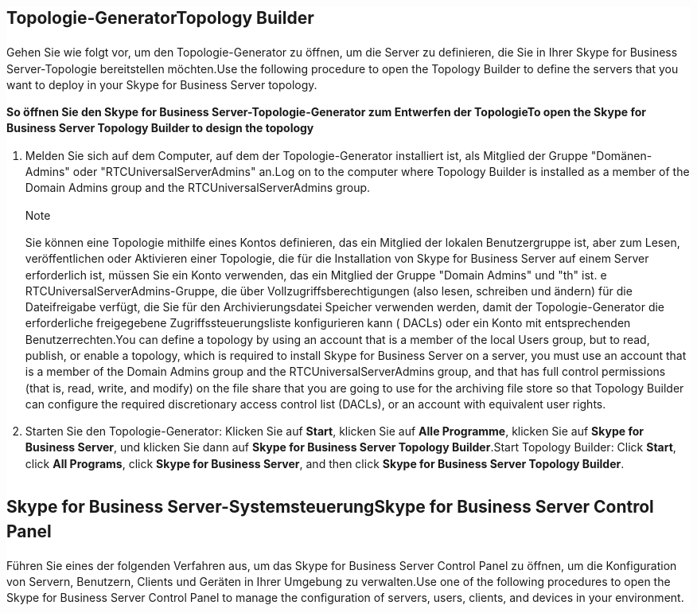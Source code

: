 
## <a name="topology-builder"></a><span data-ttu-id="683c8-135">Topologie-Generator</span><span class="sxs-lookup"><span data-stu-id="683c8-135">Topology Builder</span></span> 

<span data-ttu-id="683c8-136">Gehen Sie wie folgt vor, um den Topologie-Generator zu öffnen, um die Server zu definieren, die Sie in Ihrer Skype for Business Server-Topologie bereitstellen möchten.</span><span class="sxs-lookup"><span data-stu-id="683c8-136">Use the following procedure to open the Topology Builder to define the servers that you want to deploy in your Skype for Business Server topology.</span></span>

<span data-ttu-id="683c8-137">**So öffnen Sie den Skype for Business Server-Topologie-Generator zum Entwerfen der Topologie**</span><span class="sxs-lookup"><span data-stu-id="683c8-137">**To open the Skype for Business Server Topology Builder to design the topology**</span></span>

1. <span data-ttu-id="683c8-138">Melden Sie sich auf dem Computer, auf dem der Topologie-Generator installiert ist, als Mitglied der Gruppe "Domänen-Admins" oder "RTCUniversalServerAdmins" an.</span><span class="sxs-lookup"><span data-stu-id="683c8-138">Log on to the computer where Topology Builder is installed as a member of the Domain Admins group and the RTCUniversalServerAdmins group.</span></span>
    > [!NOTE]
    > <span data-ttu-id="683c8-139">Sie können eine Topologie mithilfe eines Kontos definieren, das ein Mitglied der lokalen Benutzergruppe ist, aber zum Lesen, veröffentlichen oder Aktivieren einer Topologie, die für die Installation von Skype for Business Server auf einem Server erforderlich ist, müssen Sie ein Konto verwenden, das ein Mitglied der Gruppe "Domain Admins" und "th" ist. e RTCUniversalServerAdmins-Gruppe, die über Vollzugriffsberechtigungen (also lesen, schreiben und ändern) für die Dateifreigabe verfügt, die Sie für den Archivierungsdatei Speicher verwenden werden, damit der Topologie-Generator die erforderliche freigegebene Zugriffssteuerungsliste konfigurieren kann ( DACLs) oder ein Konto mit entsprechenden Benutzerrechten.</span><span class="sxs-lookup"><span data-stu-id="683c8-139">You can define a topology by using an account that is a member of the local Users group, but to read, publish, or enable a topology, which is required to install Skype for Business Server on a server, you must use an account that is a member of the Domain Admins group and the RTCUniversalServerAdmins group, and that has full control permissions (that is, read, write, and modify) on the file share that you are going to use for the archiving file store so that Topology Builder can configure the required discretionary access control list (DACLs), or an account with equivalent user rights.</span></span>
 
2. <span data-ttu-id="683c8-140">Starten Sie den Topologie-Generator: Klicken Sie auf **Start**, klicken Sie auf **Alle Programme**, klicken Sie auf **Skype for Business Server**, und klicken Sie dann auf **Skype for Business Server Topology Builder**.</span><span class="sxs-lookup"><span data-stu-id="683c8-140">Start Topology Builder: Click **Start**, click **All Programs**, click **Skype for Business Server**, and then click **Skype for Business Server Topology Builder**.</span></span>

## <a name="skype-for-business-server-control-panel"></a><span data-ttu-id="683c8-141">Skype for Business Server-Systemsteuerung</span><span class="sxs-lookup"><span data-stu-id="683c8-141">Skype for Business Server Control Panel</span></span> 

<span data-ttu-id="683c8-142">Führen Sie eines der folgenden Verfahren aus, um das Skype for Business Server Control Panel zu öffnen, um die Konfiguration von Servern, Benutzern, Clients und Geräten in Ihrer Umgebung zu verwalten.</span><span class="sxs-lookup"><span data-stu-id="683c8-142">Use one of the following procedures to open the Skype for Business Server Control Panel to manage the configuration of servers, users, clients, and devices in your environment.</span></span>
